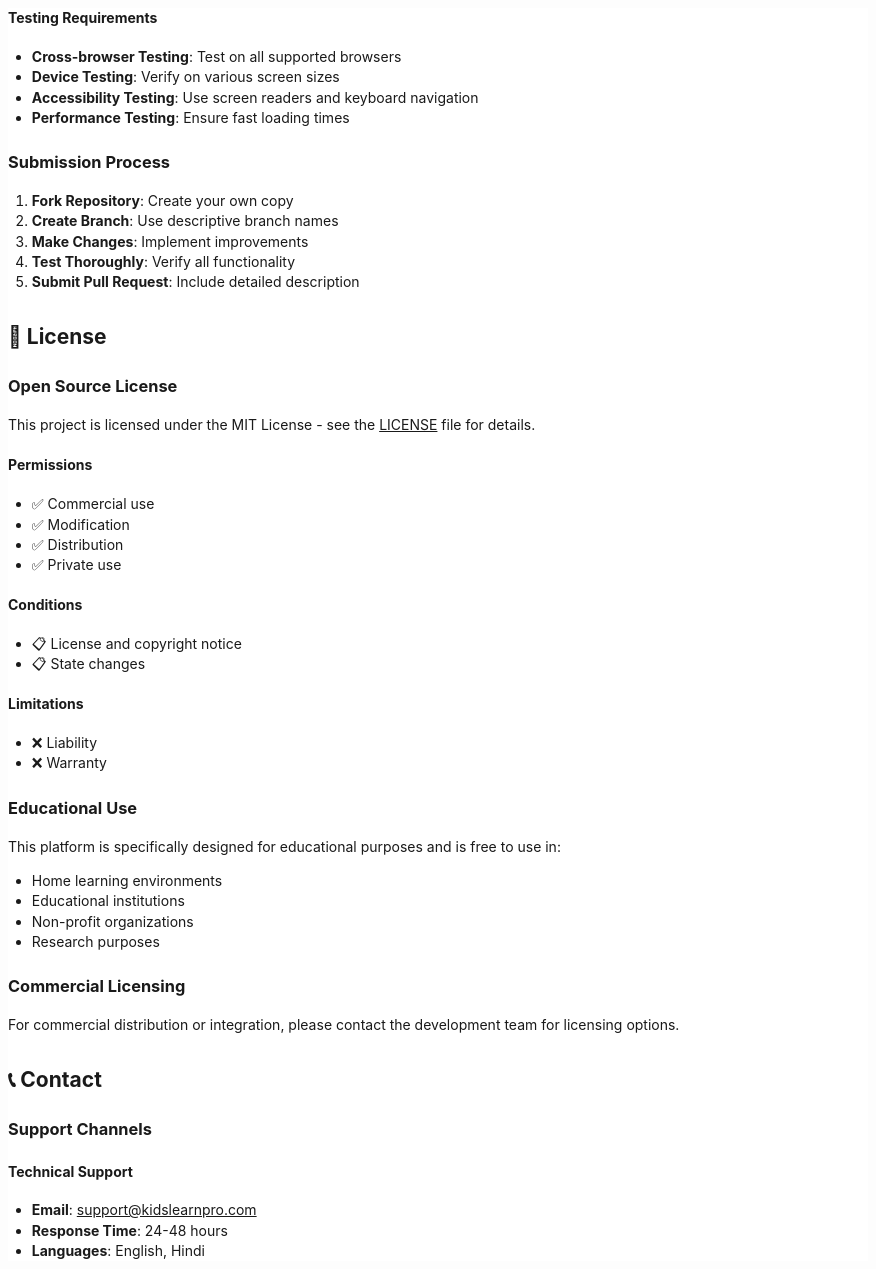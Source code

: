 #### Testing Requirements
- **Cross-browser Testing**: Test on all supported browsers
- **Device Testing**: Verify on various screen sizes
- **Accessibility Testing**: Use screen readers and keyboard navigation
- **Performance Testing**: Ensure fast loading times

### Submission Process
1. **Fork Repository**: Create your own copy
2. **Create Branch**: Use descriptive branch names
3. **Make Changes**: Implement improvements
4. **Test Thoroughly**: Verify all functionality
5. **Submit Pull Request**: Include detailed description

## 📄 License

### Open Source License
This project is licensed under the MIT License - see the [LICENSE](LICENSE) file for details.

#### Permissions
- ✅ Commercial use
- ✅ Modification
- ✅ Distribution
- ✅ Private use

#### Conditions
- 📋 License and copyright notice
- 📋 State changes

#### Limitations
- ❌ Liability
- ❌ Warranty

### Educational Use
This platform is specifically designed for educational purposes and is free to use in:
- Home learning environments
- Educational institutions
- Non-profit organizations
- Research purposes

### Commercial Licensing
For commercial distribution or integration, please contact the development team for licensing options.

## 📞 Contact

### Support Channels

#### Technical Support
- **Email**: support@kidslearnpro.com
- **Response Time**: 24-48 hours
- **Languages**: English, Hindi
